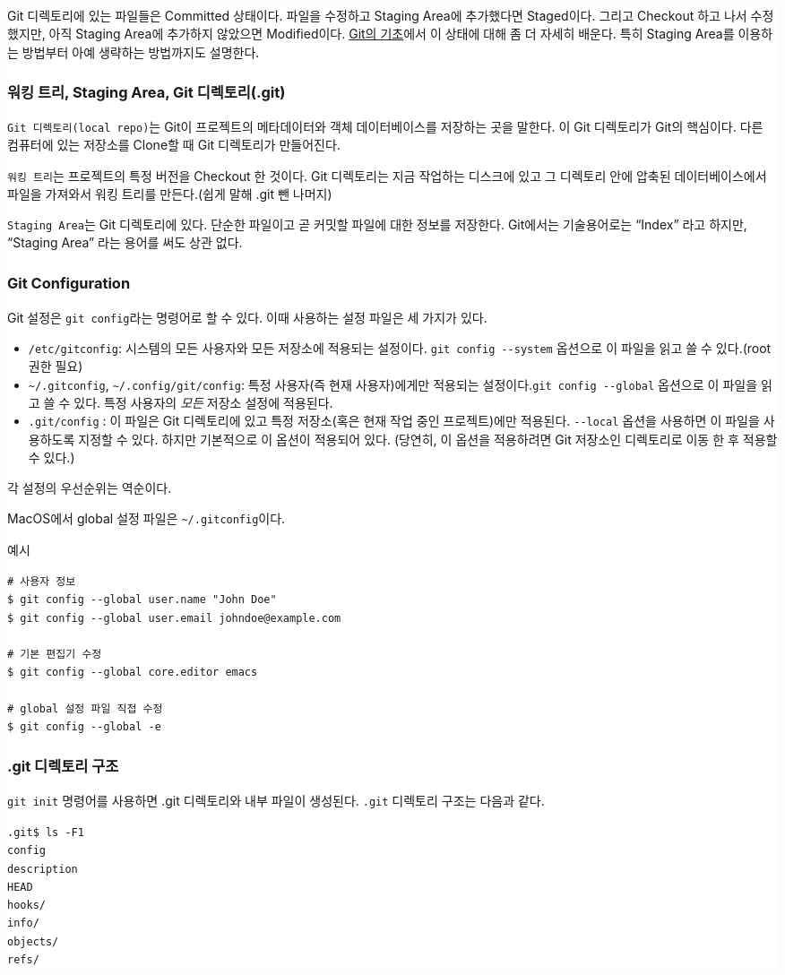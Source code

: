 Git 디렉토리에 있는 파일들은 Committed 상태이다. 파일을 수정하고 Staging Area에 추가했다면 Staged이다. 그리고 Checkout 하고 나서 수정했지만, 아직 Staging Area에 추가하지 않았으면 Modified이다. [Git의 기초](https://git-scm.com/book/ko/v2/ch00/ch02-git-basics-chapter)에서 이 상태에 대해 좀 더 자세히 배운다. 특히 Staging Area를 이용하는 방법부터 아예 생략하는 방법까지도 설명한다.

### 워킹 트리, Staging Area, Git 디렉토리(.git)

`Git 디렉토리(local repo)`는 Git이 프로젝트의 메타데이터와 객체 데이터베이스를 저장하는 곳을 말한다. 이 Git 디렉토리가 Git의 핵심이다. 다른 컴퓨터에 있는 저장소를 Clone할 때 Git 디렉토리가 만들어진다.

`워킹 트리`는 프로젝트의 특정 버전을 Checkout 한 것이다. Git 디렉토리는 지금 작업하는 디스크에 있고 그 디렉토리 안에 압축된 데이터베이스에서 파일을 가져와서 워킹 트리를 만든다.(쉽게 말해 .git 뺀 나머지)

`Staging Area`는 Git 디렉토리에 있다. 단순한 파일이고 곧 커밋할 파일에 대한 정보를 저장한다. Git에서는 기술용어로는 “Index” 라고 하지만, “Staging Area” 라는 용어를 써도 상관 없다.

### Git Configuration

Git 설정은 `git config`라는 명령어로 할 수 있다. 이때 사용하는 설정 파일은 세 가지가 있다.

- `/etc/gitconfig`: 시스템의 모든 사용자와 모든 저장소에 적용되는 설정이다. `git config --system` 옵션으로 이 파일을 읽고 쓸 수 있다.(root 권한 필요)
- `~/.gitconfig`, `~/.config/git/config`: 특정 사용자(즉 현재 사용자)에게만 적용되는 설정이다.`git config --global` 옵션으로 이 파일을 읽고 쓸 수 있다. 특정 사용자의 *모든* 저장소 설정에 적용된다.
- `.git/config` : 이 파일은 Git 디렉토리에 있고 특정 저장소(혹은 현재 작업 중인 프로젝트)에만 적용된다. `--local` 옵션을 사용하면 이 파일을 사용하도록 지정할 수 있다. 하지만 기본적으로 이 옵션이 적용되어 있다. (당연히, 이 옵션을 적용하려면 Git 저장소인 디렉토리로 이동 한 후 적용할 수 있다.)

각 설정의 우선순위는 역순이다. 

MacOS에서 global 설정 파일은 `~/.gitconfig`이다.

예시

```console
# 사용자 정보 
$ git config --global user.name "John Doe"
$ git config --global user.email johndoe@example.com

# 기본 편집기 수정
$ git config --global core.editor emacs

# global 설정 파일 직접 수정
$ git config --global -e
```

### .git 디렉토리 구조

`git init` 명령어를 사용하면 .git 디렉토리와 내부 파일이 생성된다. `.git` 디렉토리 구조는 다음과 같다.

```console
.git$ ls -F1
config
description
HEAD
hooks/
info/
objects/
refs/
```
